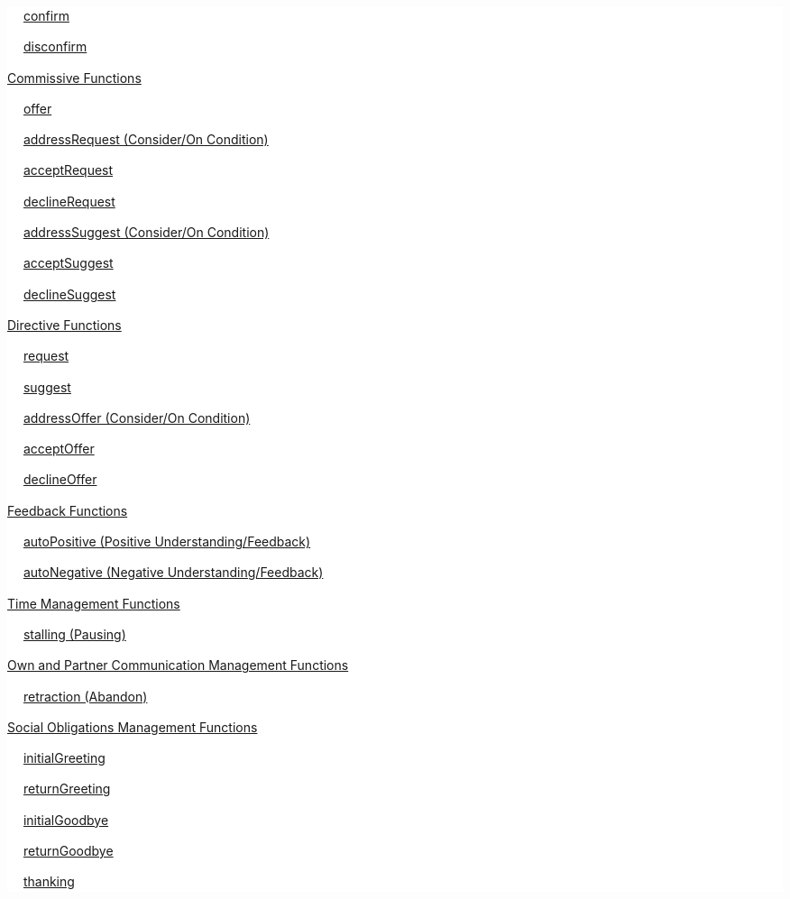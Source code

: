 &emsp; [confirm](#confirm)

&emsp; [disconfirm](#disconfirm)


[Commissive Functions](#commissive-functions)

&emsp; [offer](#offer)

&emsp; [addressRequest (Consider/On Condition)](#addressrequest-consideron-condition)

&emsp; [acceptRequest](#acceptrequest)

&emsp; [declineRequest](#declinerequest)

&emsp; [addressSuggest (Consider/On Condition)](#addresssuggest-consideron-condition)

&emsp; [acceptSuggest](#acceptsuggest)

&emsp; [declineSuggest](#declinesuggest)


[Directive Functions](#directive-functions)

&emsp; [request](#request)

&emsp; [suggest](#suggest)

&emsp; [addressOffer (Consider/On Condition)](#addressoffer-consideron-condition)

&emsp; [acceptOffer](#acceptoffer)

&emsp; [declineOffer](#declineoffer)


[Feedback Functions](#feedback-functions)

&emsp; [autoPositive (Positive Understanding/Feedback)](#autopositive-positive-understandingfeedback)

&emsp; [autoNegative (Negative Understanding/Feedback)](#autonegative-negative-understandingfeedback)


[Time Management Functions](#time-management-functions)

&emsp; [stalling (Pausing)](#stalling-pausing)


[Own and Partner Communication Management Functions](#own-and-partner-communication-management-functions)

&emsp; [retraction (Abandon)](#retraction-abandon)


[Social Obligations Management Functions](#social-obligations-management-functions)

&emsp; [initialGreeting](#initialgreeting)

&emsp; [returnGreeting](#returngreeting)

&emsp; [initialGoodbye](#initialgoodbye)

&emsp; [returnGoodbye](#returngoodbye)

&emsp; [thanking](#thanking)
